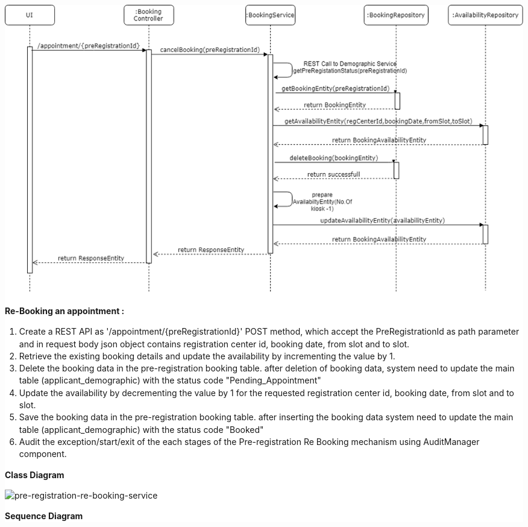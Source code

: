 ![pre-registration-cancel-booking-service](_images/_sequence_diagram/booking-cancel.png)




**Re-Booking an appointment :**

1. Create a REST API as '/appointment/{preRegistrationId}' POST method, which accept the PreRegistrationId as path parameter and in request body json object contains registration center id, booking date, from slot and to slot.
2. Retrieve the existing booking details and update the availability by incrementing the value by 1.
3. Delete the booking data in the pre-registration booking table. after deletion of booking data, system need to update the main table (applicant_demographic) with the status code "Pending_Appointment"
4. Update the availability by decrementing the value by 1 for the requested registration center id, booking date, from slot and to slot.
5. Save the booking data in the pre-registration booking table. after inserting the booking data system need to update the main table (applicant_demographic) with the status code "Booked"
6. Audit the exception/start/exit of the each stages of the Pre-registration Re Booking mechanism using AuditManager component.

**Class Diagram**

![pre-registration-re-booking-service](_images/_class_diagram/booking-rebook.png)

**Sequence Diagram**
